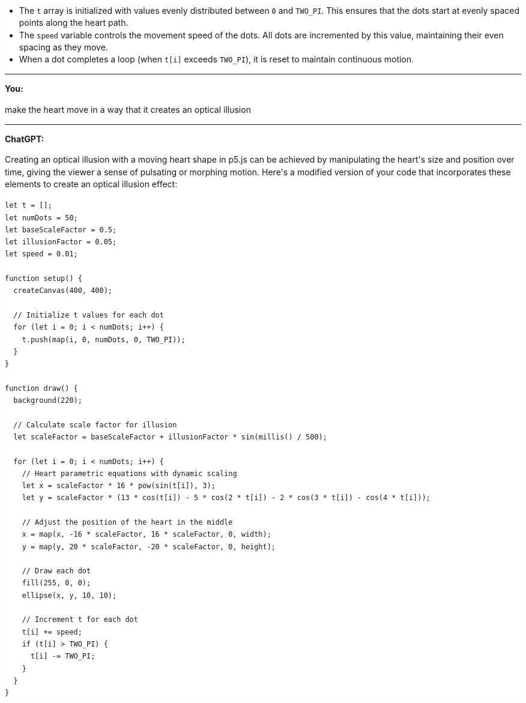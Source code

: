 
- The `t` array is initialized with values evenly distributed between `0` and `TWO_PI`. This ensures that the dots start at evenly spaced points along the heart path.
- The `speed` variable controls the movement speed of the dots. All dots are incremented by this value, maintaining their even spacing as they move.
- When a dot completes a loop (when `t[i]` exceeds `TWO_PI`), it is reset to maintain continuous motion.



------------------

**You:**

make the heart move in a way that it creates an optical illusion

------------------

**ChatGPT:**

Creating an optical illusion with a moving heart shape in p5.js can be achieved by manipulating the heart's size and position over time, giving the viewer a sense of pulsating or morphing motion. Here's a modified version of your code that incorporates these elements to create an optical illusion effect:

```javascript<span class="" data-state="closed"><button class="flex gap-1 items-center"><svg width="24" height="24" viewBox="0 0 24 24" fill="none" xmlns="http://www.w3.org/2000/svg" class="icon-sm"><path fill-rule="evenodd" clip-rule="evenodd" d="M12 4C10.8954 4 10 4.89543 10 6H14C14 4.89543 13.1046 4 12 4ZM8.53513 4C9.22675 2.8044 10.5194 2 12 2C13.4806 2 14.7733 2.8044 15.4649 4H17C18.6569 4 20 5.34315 20 7V19C20 20.6569 18.6569 22 17 22H7C5.34315 22 4 20.6569 4 19V7C4 5.34315 5.34315 4 7 4H8.53513ZM8 6H7C6.44772 6 6 6.44772 6 7V19C6 19.5523 6.44772 20 7 20H17C17.5523 20 18 19.5523 18 19V7C18 6.44772 17.5523 6 17 6H16C16 7.10457 15.1046 8 14 8H10C8.89543 8 8 7.10457 8 6Z" fill="currentColor"></path></svg>Copy code</button>
let t = [];
let numDots = 50;
let baseScaleFactor = 0.5;
let illusionFactor = 0.05;
let speed = 0.01;

function setup() {
  createCanvas(400, 400);

  // Initialize t values for each dot
  for (let i = 0; i < numDots; i++) {
    t.push(map(i, 0, numDots, 0, TWO_PI));
  }
}

function draw() {
  background(220);

  // Calculate scale factor for illusion
  let scaleFactor = baseScaleFactor + illusionFactor * sin(millis() / 500);

  for (let i = 0; i < numDots; i++) {
    // Heart parametric equations with dynamic scaling
    let x = scaleFactor * 16 * pow(sin(t[i]), 3);
    let y = scaleFactor * (13 * cos(t[i]) - 5 * cos(2 * t[i]) - 2 * cos(3 * t[i]) - cos(4 * t[i]));

    // Adjust the position of the heart in the middle
    x = map(x, -16 * scaleFactor, 16 * scaleFactor, 0, width);
    y = map(y, 20 * scaleFactor, -20 * scaleFactor, 0, height);

    // Draw each dot
    fill(255, 0, 0);
    ellipse(x, y, 10, 10);

    // Increment t for each dot
    t[i] += speed;
    if (t[i] > TWO_PI) {
      t[i] -= TWO_PI;
    }
  }
}

```